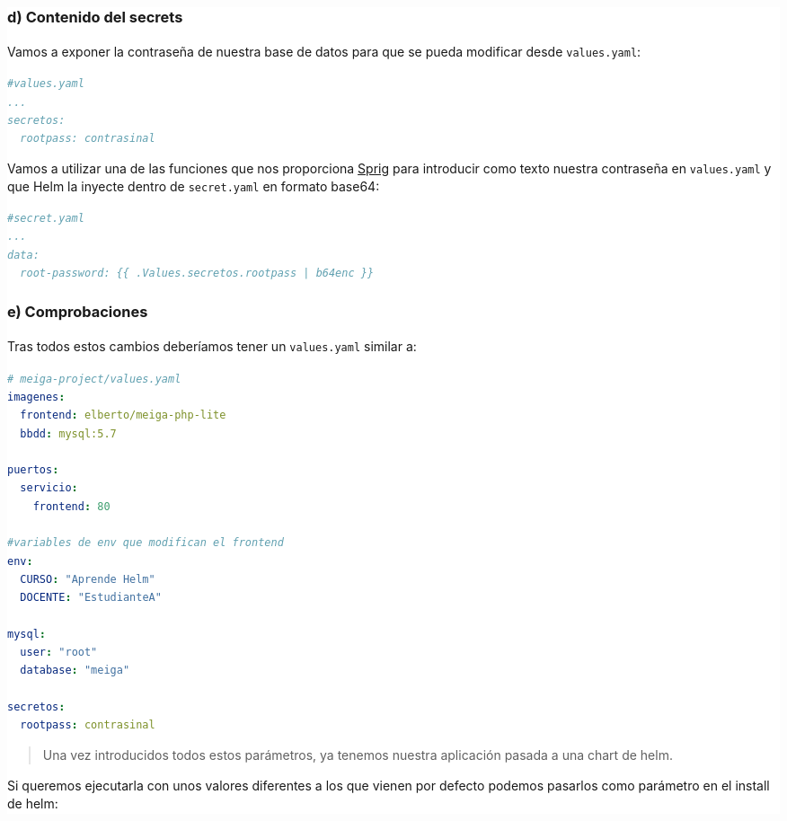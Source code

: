 

### d) Contenido del secrets
Vamos a exponer la contraseña de nuestra base de datos para que se pueda modificar desde `values.yaml`:
```yaml
#values.yaml
...
secretos:
  rootpass: contrasinal
```

Vamos a utilizar una de las funciones que nos proporciona [Sprig](http://masterminds.github.io/sprig/) para introducir como texto nuestra contraseña en `values.yaml` y que Helm la inyecte dentro de `secret.yaml` en formato base64:
```yaml
#secret.yaml
...
data:
  root-password: {{ .Values.secretos.rootpass | b64enc }}
```


### e) Comprobaciones
Tras todos estos cambios deberíamos tener un `values.yaml` similar a:
```yaml
# meiga-project/values.yaml
imagenes: 
  frontend: elberto/meiga-php-lite
  bbdd: mysql:5.7

puertos:
  servicio:
    frontend: 80

#variables de env que modifican el frontend
env:
  CURSO: "Aprende Helm"
  DOCENTE: "EstudianteA"

mysql:
  user: "root"
  database: "meiga"

secretos:
  rootpass: contrasinal
```

> Una vez introducidos todos estos parámetros, ya tenemos nuestra aplicación pasada a una chart de helm. 

Si queremos ejecutarla con unos valores diferentes a los que vienen por defecto podemos pasarlos como parámetro en el install de helm:
